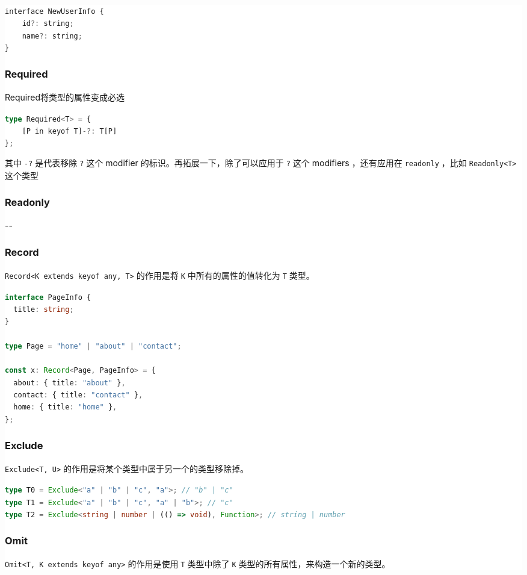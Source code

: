 ```typescript
interface NewUserInfo {
    id?: string;
    name?: string;
}
```

### Required

Required将类型的属性变成必选

```typescript
type Required<T> = { 
    [P in keyof T]-?: T[P] 
};
```

其中 `-?` 是代表移除 `?` 这个 modifier 的标识。再拓展一下，除了可以应用于 `?` 这个 modifiers ，还有应用在 `readonly` ，比如 `Readonly<T>` 这个类型

### Readonly

--

### Record

`Record<K extends keyof any, T>` 的作用是将 `K` 中所有的属性的值转化为 `T` 类型。

```typescript
interface PageInfo {
  title: string;
}

type Page = "home" | "about" | "contact";

const x: Record<Page, PageInfo> = {
  about: { title: "about" },
  contact: { title: "contact" },
  home: { title: "home" },
};
```

### Exclude

`Exclude<T, U>` 的作用是将某个类型中属于另一个的类型移除掉。

```typescript
type T0 = Exclude<"a" | "b" | "c", "a">; // "b" | "c"
type T1 = Exclude<"a" | "b" | "c", "a" | "b">; // "c"
type T2 = Exclude<string | number | (() => void), Function>; // string | number
```

### Omit

`Omit<T, K extends keyof any>` 的作用是使用 `T` 类型中除了 `K` 类型的所有属性，来构造一个新的类型。


  [index: string]: string; 
  [index: number]: string;
  [key: string]: any
  [key: string]: any
  [key: string]: any